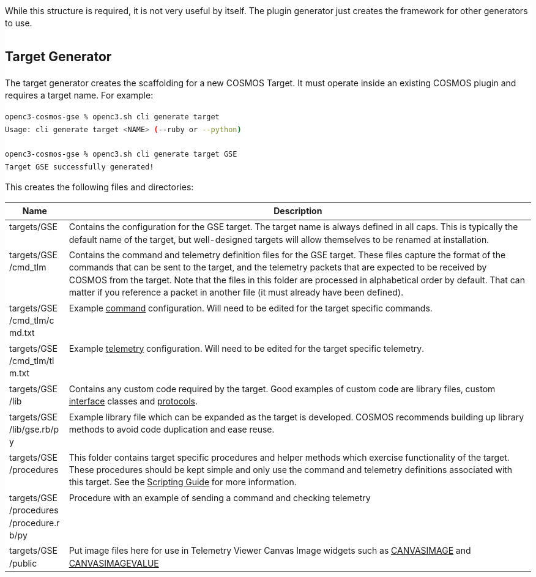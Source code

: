 While this structure is required, it is not very useful by itself. The plugin generator just creates the framework for other generators to use.

## Target Generator

The target generator creates the scaffolding for a new COSMOS Target. It must operate inside an existing COSMOS plugin and requires a target name. For example:

```bash
openc3-cosmos-gse % openc3.sh cli generate target
Usage: cli generate target <NAME> (--ruby or --python)

openc3-cosmos-gse % openc3.sh cli generate target GSE
Target GSE successfully generated!
```

This creates the following files and directories:

| Name                                   | Description                                                                                                                                                                                                                                                                                                                                                                                                                    |
| -------------------------------------- | ------------------------------------------------------------------------------------------------------------------------------------------------------------------------------------------------------------------------------------------------------------------------------------------------------------------------------------------------------------------------------------------------------------------------------ |
| targets/GSE                            | Contains the configuration for the GSE target. The target name is always defined in all caps. This is typically the default name of the target, but well-designed targets will allow themselves to be renamed at installation.                                                                                                                                                                                                 |
| targets/GSE/cmd_tlm                    | Contains the command and telemetry definition files for the GSE target. These files capture the format of the commands that can be sent to the target, and the telemetry packets that are expected to be received by COSMOS from the target. Note that the files in this folder are processed in alphabetical order by default. That can matter if you reference a packet in another file (it must already have been defined). |
| targets/GSE/cmd_tlm/cmd.txt            | Example [command](../configuration/command) configuration. Will need to be edited for the target specific commands.                                                                                                                                                                                                                                                                                                            |
| targets/GSE/cmd_tlm/tlm.txt            | Example [telemetry](../configuration/telemetry) configuration. Will need to be edited for the target specific telemetry.                                                                                                                                                                                                                                                                                                       |
| targets/GSE/lib                        | Contains any custom code required by the target. Good examples of custom code are library files, custom [interface](../configuration/interfaces) classes and [protocols](../configuration/protocols).                                                                                                                                                                                                                          |
| targets/GSE/lib/gse.rb/py              | Example library file which can be expanded as the target is developed. COSMOS recommends building up library methods to avoid code duplication and ease reuse.                                                                                                                                                                                                                                                                 |
| targets/GSE/procedures                 | This folder contains target specific procedures and helper methods which exercise functionality of the target. These procedures should be kept simple and only use the command and telemetry definitions associated with this target. See the [Scripting Guide](../guides/script-writing#script-organization) for more information.                                                                                            |
| targets/GSE/procedures/procedure.rb/py | Procedure with an example of sending a command and checking telemetry                                                                                                                                                                                                                                                                                                                                                          |
| targets/GSE/public                     | Put image files here for use in Telemetry Viewer Canvas Image widgets such as [CANVASIMAGE](../configuration/telemetry-screens.md#canvasimage) and [CANVASIMAGEVALUE](../configuration/telemetry-screens.md#canvasimagevalue)                                                                                                                                                                                                  |